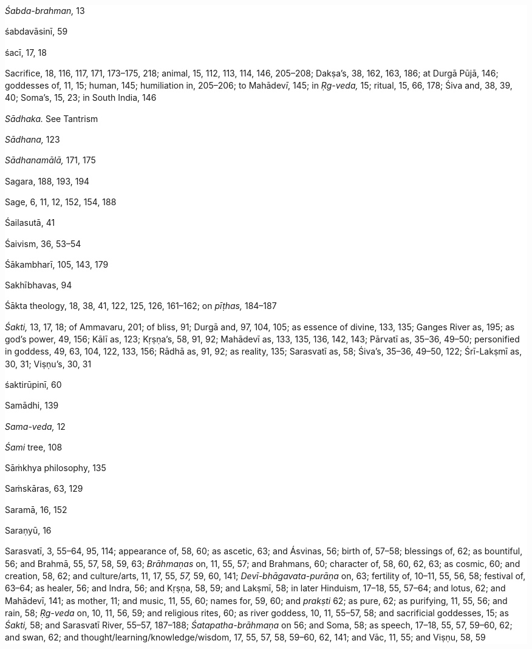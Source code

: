*Śabda-brahman,* 13

śabdavāsinī, 59

śacī, 17, 18

Sacrifice, 18, 116, 117, 171, 173–175, 218; animal, 15, 112, 113, 114, 146, 205–208; Dakṣa’s, 38, 162, 163, 186; at Durgā Pūjā, 146; goddesses of, 11, 15; human, 145; humiliation in, 205–206; to Mahādev*ī*, 145; in *Ṛg-veda,* 15; ritual, 15, 66, 178; Śiva and, 38, 39, 40; Soma’s, 15, 23; in South India, 146

*Sādhaka.* See Tantrism

*Sādhana,* 123

*Sādhanamālā,* 171, 175

Sagara, 188, 193, 194

Sage, 6, 11, 12, 152, 154, 188

Śailasutā, 41

Śaivism, 36, 53–54

Śākambharī, 105, 143, 179

Sakhībhavas, 94

Śākta theology, 18, 38, 41, 122, 125, 126, 161–162; on *pīṭhas,* 184–187

*Śakti,* 13, 17, 18; of Ammavaru, 201; of bliss, 91; Durgā and, 97, 104, 105; as essence of divine, 133, 135; Ganges River as, 195; as god’s power, 49, 156; Kālī as, 123; Kṛṣṇa’s, 58, 91, 92; Mahādevī as, 133, 135, 136, 142, 143; Pārvatī as, 35–36, 49–50; personified in goddess, 49, 63, 104, 122, 133, 156; Rādhā as, 91, 92; as reality, 135; Sarasvatī as, 58; Śiva’s, 35–36, 49–50, 122; Śrī-Lakṣmī as, 30, 31; Viṣṇu’s, 30, 31

śaktirūpinī, 60

Samādhi, 139

*Sama-veda,* 12

*Śami* tree, 108

Sāṁkhya philosophy, 135

Saṁskāras, 63, 129

Saramā, 16, 152

Saraṇyū, 16

Sarasvatī, 3, 55–64, 95, 114; appearance of, 58, 60; as ascetic, 63; and Ásvinas, 56; birth of, 57–58; blessings of, 62; as bountiful, 56; and Brahmā, 55, 57, 58, 59, 63; *Brāhmaṇas* on, 11, 55, 57; and Brahmans, 60; character of, 58, 60, 62, 63; as cosmic, 60; and creation, 58, 62; and culture/arts, 11, 17, 55, *57,* 59, 60, 141; *Devī-bhāgavata-purāṇa* on, 63; fertility of, 10–11, 55, 56, 58; festival of, 63–64; as healer, 56; and Indra, 56; and Kṛṣṇa, 58, 59; and Lakṣmī, 58; in later Hinduism, 17–18, 55, 57–64; and lotus, 62; and Mahādevī, 141; as mother, 11; and music, 11, 55, 60; names for, 59, 60; and *prakṣti* 62; as pure, 62; as purifying, 11, 55, 56; and rain, 58; *Ṛg-veda* on, 10, 11, 56, 59; and religious rites, 60; as river goddess, 10, 11, 55–57, 58; and sacrificial goddesses, 15; as *Śakti,* 58; and Sarasvatī River, 55–57, 187–188; *Śatapatha-brāhmaṇa* on 56; and Soma, 58; as speech, 17–18, 55, 57, 59–60, 62; and swan, 62; and thought/learning/knowledge/wisdom, 17, 55, 57, 58, 59–60, 62, 141; and Vāc, 11, 55; and Viṣṇu, 58, 59
